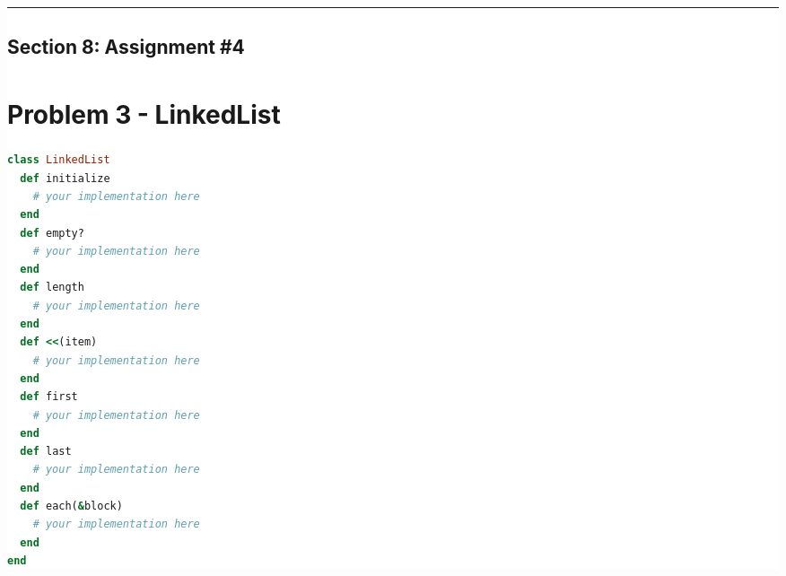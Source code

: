 
---

## Section 8: Assignment #4
#  Problem 3 - LinkedList

```ruby
class LinkedList
  def initialize
    # your implementation here
  end
  def empty?
    # your implementation here
  end
  def length
    # your implementation here
  end
  def <<(item)
    # your implementation here
  end
  def first
    # your implementation here
  end
  def last
    # your implementation here
  end
  def each(&block)
    # your implementation here
  end
end
```
